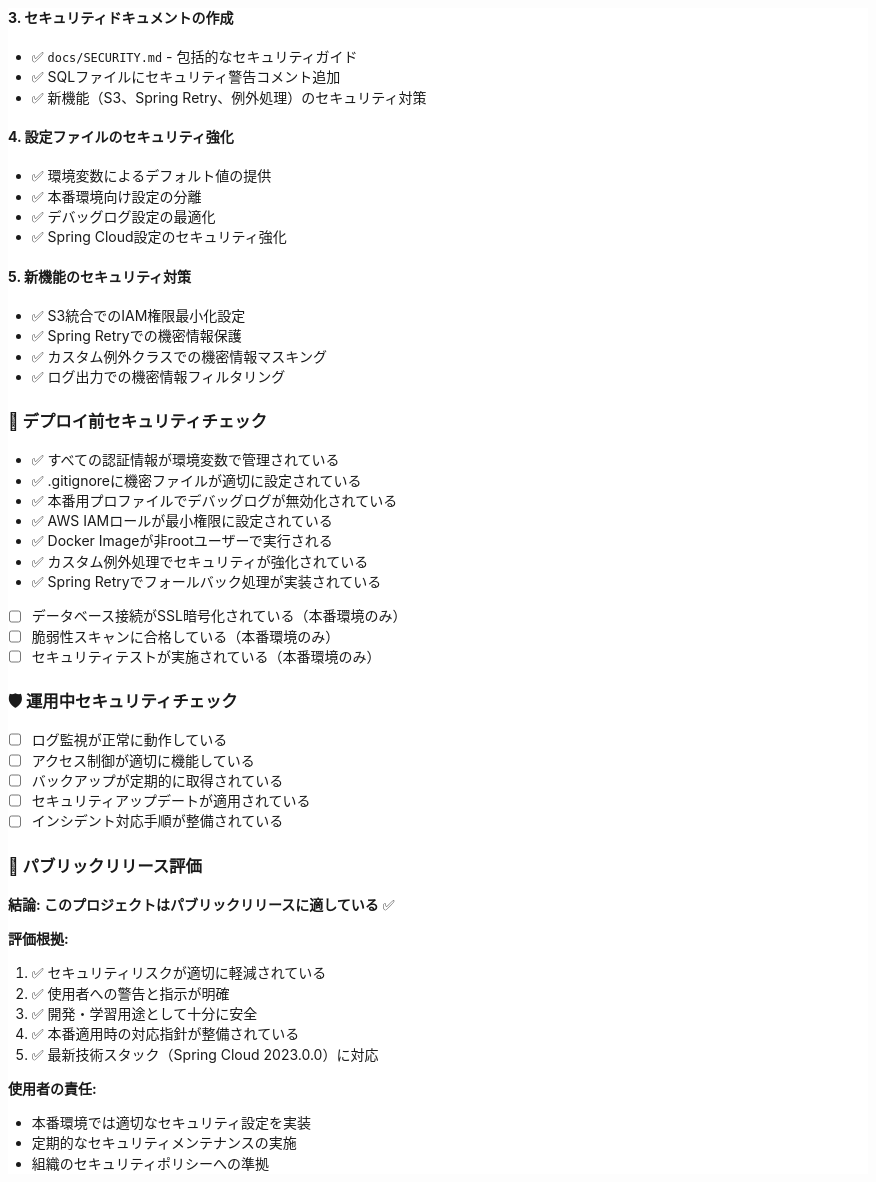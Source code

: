 #### 3. セキュリティドキュメントの作成
- ✅ `docs/SECURITY.md` - 包括的なセキュリティガイド
- ✅ SQLファイルにセキュリティ警告コメント追加
- ✅ 新機能（S3、Spring Retry、例外処理）のセキュリティ対策

#### 4. 設定ファイルのセキュリティ強化
- ✅ 環境変数によるデフォルト値の提供
- ✅ 本番環境向け設定の分離
- ✅ デバッグログ設定の最適化
- ✅ Spring Cloud設定のセキュリティ強化

#### 5. 新機能のセキュリティ対策
- ✅ S3統合でのIAM権限最小化設定
- ✅ Spring Retryでの機密情報保護
- ✅ カスタム例外クラスでの機密情報マスキング
- ✅ ログ出力での機密情報フィルタリング

### 🔐 デプロイ前セキュリティチェック

- ✅ すべての認証情報が環境変数で管理されている
- ✅ .gitignoreに機密ファイルが適切に設定されている
- ✅ 本番用プロファイルでデバッグログが無効化されている
- ✅ AWS IAMロールが最小権限に設定されている
- ✅ Docker Imageが非rootユーザーで実行される
- ✅ カスタム例外処理でセキュリティが強化されている
- ✅ Spring Retryでフォールバック処理が実装されている
- [ ] データベース接続がSSL暗号化されている（本番環境のみ）
- [ ] 脆弱性スキャンに合格している（本番環境のみ）
- [ ] セキュリティテストが実施されている（本番環境のみ）

### 🛡️ 運用中セキュリティチェック

- [ ] ログ監視が正常に動作している
- [ ] アクセス制御が適切に機能している
- [ ] バックアップが定期的に取得されている
- [ ] セキュリティアップデートが適用されている
- [ ] インシデント対応手順が整備されている

### 🎯 パブリックリリース評価

**結論: このプロジェクトはパブリックリリースに適している** ✅

**評価根拠:**
1. ✅ セキュリティリスクが適切に軽減されている
2. ✅ 使用者への警告と指示が明確
3. ✅ 開発・学習用途として十分に安全
4. ✅ 本番適用時の対応指針が整備されている
5. ✅ 最新技術スタック（Spring Cloud 2023.0.0）に対応

**使用者の責任:**
- 本番環境では適切なセキュリティ設定を実装
- 定期的なセキュリティメンテナンスの実施  
- 組織のセキュリティポリシーへの準拠
